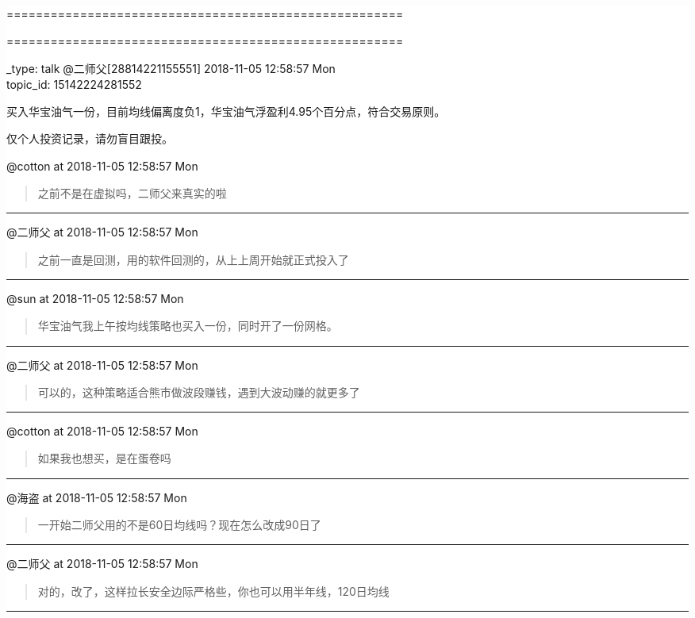 
======================================================






======================================================






_type: talk
@二师父[28814221155551]
2018-11-05 12:58:57 Mon  
topic_id: 15142224281552

<e type="hashtag" hid="142525524482" title="#均线定投策略#" /> 买入华宝油气一份，目前均线偏离度负1，华宝油气浮盈利4.95个百分点，符合交易原则。

仅个人投资记录，请勿盲目跟投。

@cotton at 2018-11-05 12:58:57 Mon

> 之前不是在虚拟吗，二师父来真实的啦

----------

@二师父 at 2018-11-05 12:58:57 Mon

> 之前一直是回测，用的软件回测的，从上上周开始就正式投入了

----------

@sun at 2018-11-05 12:58:57 Mon

> 华宝油气我上午按均线策略也买入一份，同时开了一份网格。

----------

@二师父 at 2018-11-05 12:58:57 Mon

> 可以的，这种策略适合熊市做波段赚钱，遇到大波动赚的就更多了

----------

@cotton at 2018-11-05 12:58:57 Mon

> 如果我也想买，是在蛋卷吗

----------

@海盗 at 2018-11-05 12:58:57 Mon

> 一开始二师父用的不是60日均线吗？现在怎么改成90日了

----------

@二师父 at 2018-11-05 12:58:57 Mon

> 对的，改了，这样拉长安全边际严格些，你也可以用半年线，120日均线

----------
